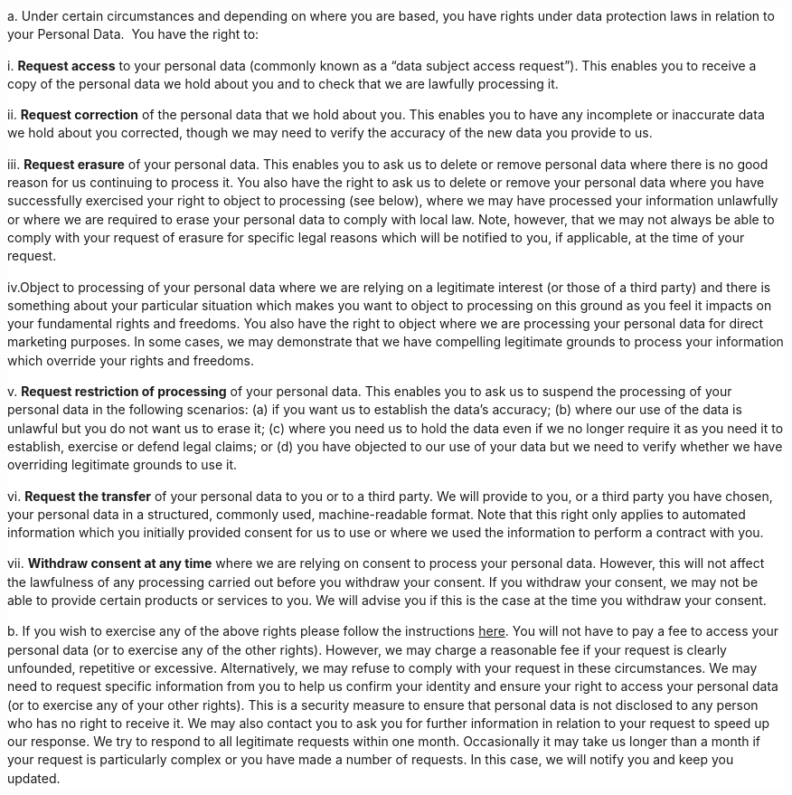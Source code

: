 a. Under certain circumstances and depending on where you are based, you have rights under data protection laws in relation to your Personal Data.  You have the right to:

i. **Request access** to your personal data (commonly known as a “data subject access request”). This enables you to receive a copy of the personal data we hold about you and to check that we are lawfully processing it.

ii. **Request correction** of the personal data that we hold about you. This enables you to have any incomplete or inaccurate data we hold about you corrected, though we may need to verify the accuracy of the new data you provide to us.

iii. **Request erasure** of your personal data. This enables you to ask us to delete or remove personal data where there is no good reason for us continuing to process it. You also have the right to ask us to delete or remove your personal data where you have successfully exercised your right to object to processing (see below), where we may have processed your information unlawfully or where we are required to erase your personal data to comply with local law. Note, however, that we may not always be able to comply with your request of erasure for specific legal reasons which will be notified to you, if applicable, at the time of your request. 

iv.Object to processing of your personal data where we are relying on a legitimate interest (or those of a third party) and there is something about your particular situation which makes you want to object to processing on this ground as you feel it impacts on your fundamental rights and freedoms. You also have the right to object where we are processing your personal data for direct marketing purposes. In some cases, we may demonstrate that we have compelling legitimate grounds to process your information which override your rights and freedoms.

v. **Request restriction of processing** of your personal data. This enables you to ask us to suspend the processing of your personal data in the following scenarios: (a) if you want us to establish the data’s accuracy; (b) where our use of the data is unlawful but you do not want us to erase it; (c) where you need us to hold the data even if we no longer require it as you need it to establish, exercise or defend legal claims; or (d) you have objected to our use of your data but we need to verify whether we have overriding legitimate grounds to use it.

vi. **Request the transfer** of your personal data to you or to a third party. We will provide to you, or a third party you have chosen, your personal data in a structured, commonly used, machine-readable format. Note that this right only applies to automated information which you initially provided consent for us to use or where we used the information to perform a contract with you.

vii. **Withdraw consent at any time** where we are relying on consent to process your personal data. However, this will not affect the lawfulness of any processing carried out before you withdraw your consent. If you withdraw your consent, we may not be able to provide certain products or services to you. We will advise you if this is the case at the time you withdraw your consent.

b. If you wish to exercise any of the above rights please follow the instructions [here](https://help.disqus.com/commenting/gdpr-delete-or-access-user-data). You will not have to pay a fee to access your personal data (or to exercise any of the other rights). However, we may charge a reasonable fee if your request is clearly unfounded, repetitive or excessive. Alternatively, we may refuse to comply with your request in these circumstances. We may need to request specific information from you to help us confirm your identity and ensure your right to access your personal data (or to exercise any of your other rights). This is a security measure to ensure that personal data is not disclosed to any person who has no right to receive it. We may also contact you to ask you for further information in relation to your request to speed up our response. We try to respond to all legitimate requests within one month. Occasionally it may take us longer than a month if your request is particularly complex or you have made a number of requests. In this case, we will notify you and keep you updated.
